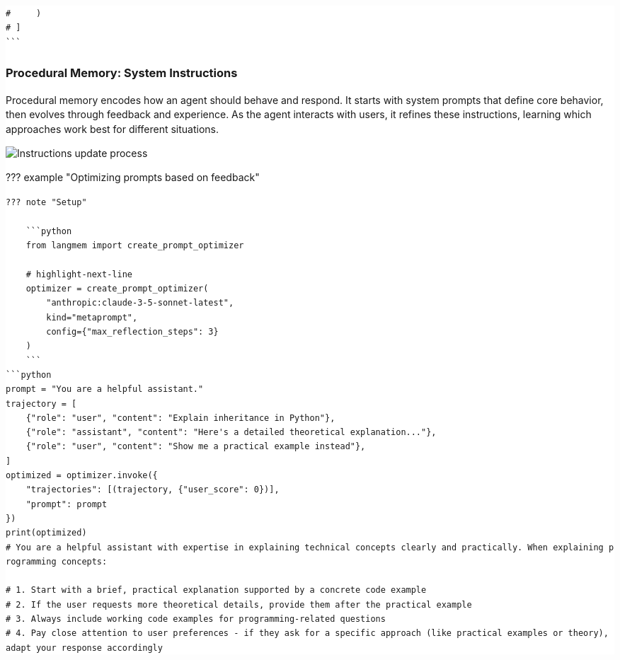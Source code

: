     #     )
    # ]
    ```


### Procedural Memory: System Instructions

Procedural memory encodes how an agent should behave and respond. It starts with system prompts that define core behavior, then evolves through feedback and experience. As the agent interacts with users, it refines these instructions, learning which approaches work best for different situations.

![Instructions update process](img/update-instructions.png)

??? example "Optimizing prompts based on feedback"

    ??? note "Setup"

        ```python
        from langmem import create_prompt_optimizer

        # highlight-next-line
        optimizer = create_prompt_optimizer(
            "anthropic:claude-3-5-sonnet-latest",
            kind="metaprompt",
            config={"max_reflection_steps": 3}
        )
        ```
    ```python
    prompt = "You are a helpful assistant."
    trajectory = [
        {"role": "user", "content": "Explain inheritance in Python"},
        {"role": "assistant", "content": "Here's a detailed theoretical explanation..."},
        {"role": "user", "content": "Show me a practical example instead"},
    ]
    optimized = optimizer.invoke({
        "trajectories": [(trajectory, {"user_score": 0})], 
        "prompt": prompt
    })
    print(optimized)
    # You are a helpful assistant with expertise in explaining technical concepts clearly and practically. When explaining programming concepts:

    # 1. Start with a brief, practical explanation supported by a concrete code example
    # 2. If the user requests more theoretical details, provide them after the practical example
    # 3. Always include working code examples for programming-related questions
    # 4. Pay close attention to user preferences - if they ask for a specific approach (like practical examples or theory), adapt your response accordingly